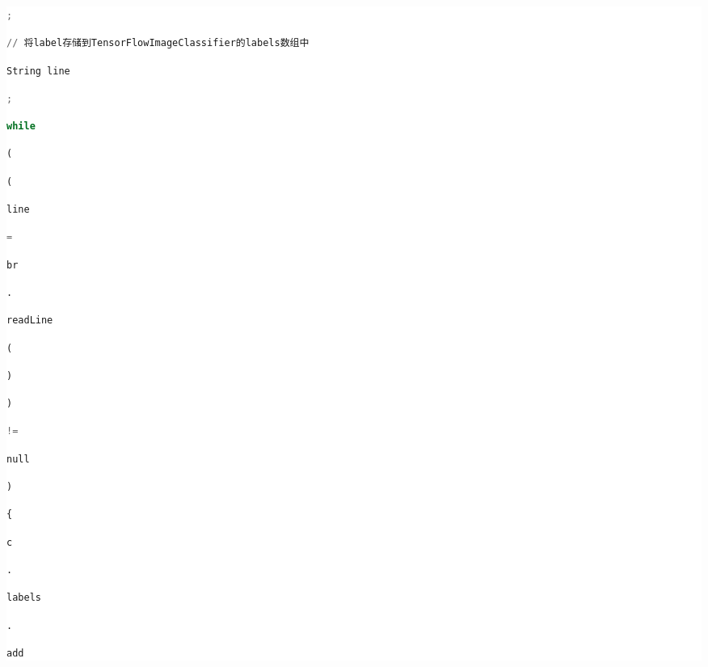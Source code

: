 ```python
;
```
```python
// 将label存储到TensorFlowImageClassifier的labels数组中
```
```python
String line
```
```python
;
```
```python
while
```
```python
(
```
```python
(
```
```python
line
```
```python
=
```
```python
br
```
```python
.
```
```python
readLine
```
```python
(
```
```python
)
```
```python
)
```
```python
!=
```
```python
null
```
```python
)
```
```python
{
```
```python
c
```
```python
.
```
```python
labels
```
```python
.
```
```python
add
```
```python
```